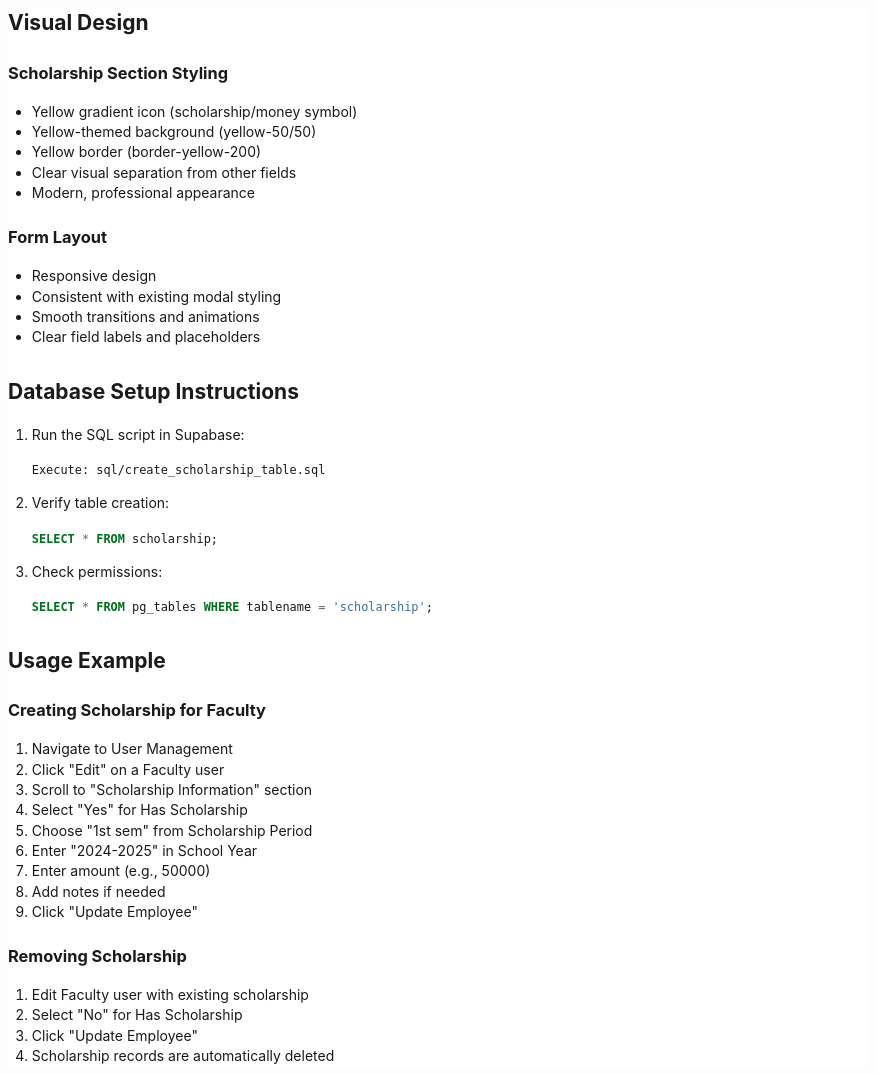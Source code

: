 ## Visual Design

### Scholarship Section Styling
- Yellow gradient icon (scholarship/money symbol)
- Yellow-themed background (yellow-50/50)
- Yellow border (border-yellow-200)
- Clear visual separation from other fields
- Modern, professional appearance

### Form Layout
- Responsive design
- Consistent with existing modal styling
- Smooth transitions and animations
- Clear field labels and placeholders

## Database Setup Instructions

1. Run the SQL script in Supabase:
   ```bash
   Execute: sql/create_scholarship_table.sql
   ```

2. Verify table creation:
   ```sql
   SELECT * FROM scholarship;
   ```

3. Check permissions:
   ```sql
   SELECT * FROM pg_tables WHERE tablename = 'scholarship';
   ```

## Usage Example

### Creating Scholarship for Faculty
1. Navigate to User Management
2. Click "Edit" on a Faculty user
3. Scroll to "Scholarship Information" section
4. Select "Yes" for Has Scholarship
5. Choose "1st sem" from Scholarship Period
6. Enter "2024-2025" in School Year
7. Enter amount (e.g., 50000)
8. Add notes if needed
9. Click "Update Employee"

### Removing Scholarship
1. Edit Faculty user with existing scholarship
2. Select "No" for Has Scholarship
3. Click "Update Employee"
4. Scholarship records are automatically deleted
